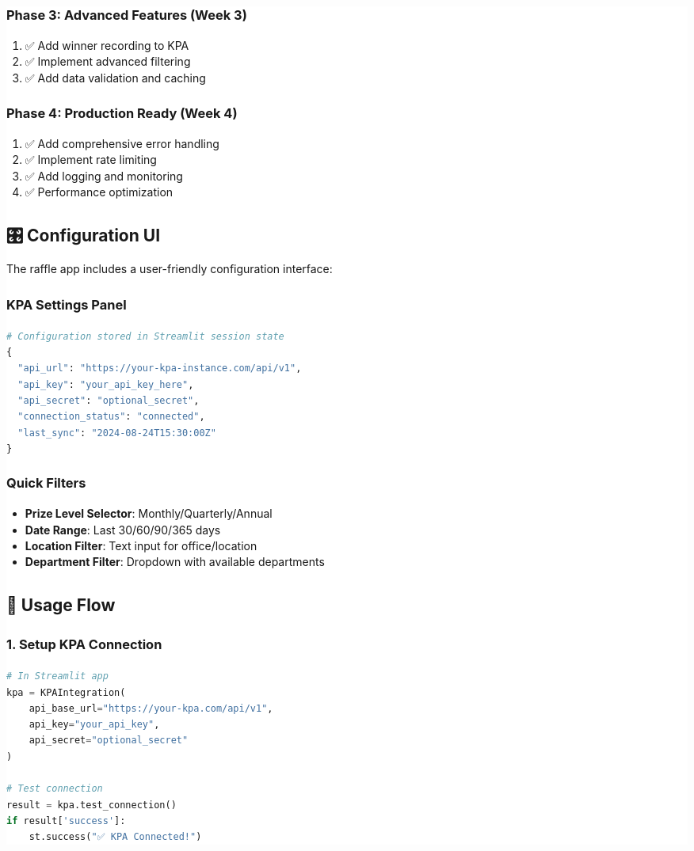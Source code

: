 ### Phase 3: Advanced Features (Week 3)
1. ✅ Add winner recording to KPA
2. ✅ Implement advanced filtering
3. ✅ Add data validation and caching

### Phase 4: Production Ready (Week 4)
1. ✅ Add comprehensive error handling
2. ✅ Implement rate limiting
3. ✅ Add logging and monitoring
4. ✅ Performance optimization

## 🎛️ Configuration UI

The raffle app includes a user-friendly configuration interface:

### KPA Settings Panel
```python
# Configuration stored in Streamlit session state
{
  "api_url": "https://your-kpa-instance.com/api/v1",
  "api_key": "your_api_key_here", 
  "api_secret": "optional_secret",
  "connection_status": "connected",
  "last_sync": "2024-08-24T15:30:00Z"
}
```

### Quick Filters
- **Prize Level Selector**: Monthly/Quarterly/Annual
- **Date Range**: Last 30/60/90/365 days
- **Location Filter**: Text input for office/location
- **Department Filter**: Dropdown with available departments

## 🚀 Usage Flow

### 1. **Setup KPA Connection**
```python
# In Streamlit app
kpa = KPAIntegration(
    api_base_url="https://your-kpa.com/api/v1",
    api_key="your_api_key",
    api_secret="optional_secret"  
)

# Test connection
result = kpa.test_connection()
if result['success']:
    st.success("✅ KPA Connected!")
```
